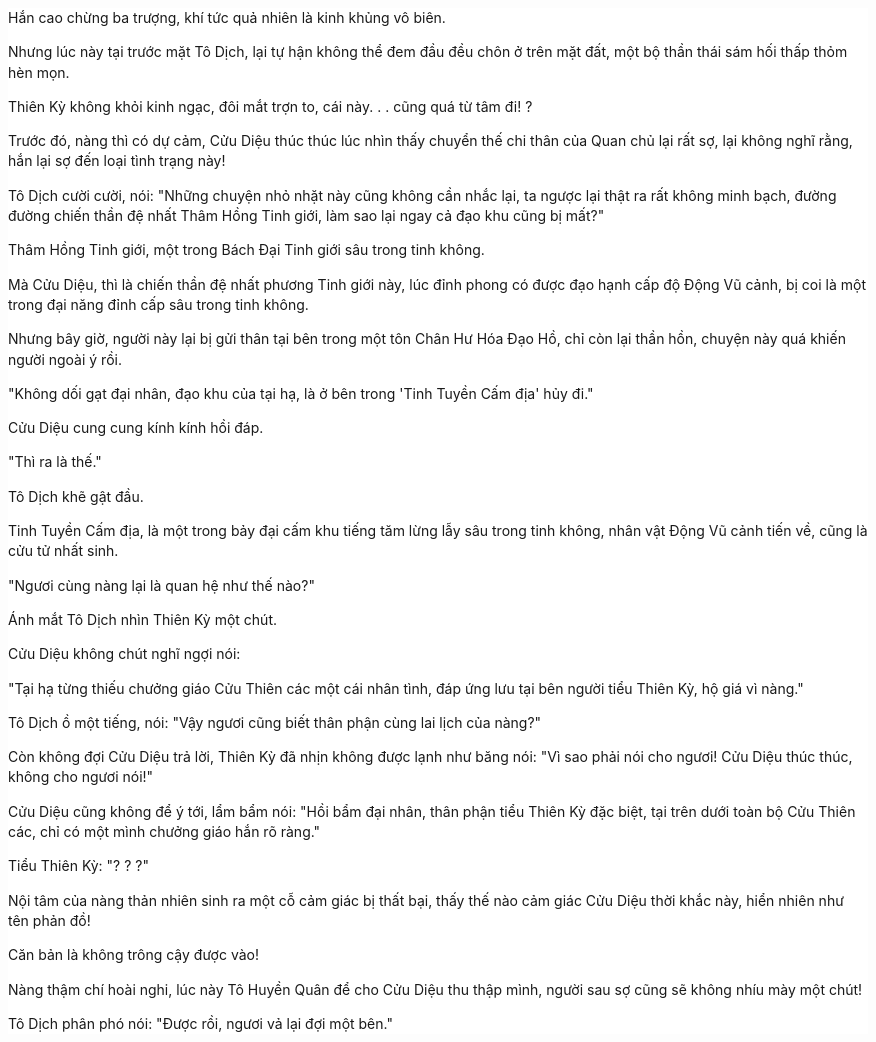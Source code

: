 Hắn cao chừng ba trượng, khí tức quả nhiên là kinh khủng vô biên.

Nhưng lúc này tại trước mặt Tô Dịch, lại tự hận không thể đem đầu đều chôn ở trên mặt đất, một bộ thần thái sám hối thấp thỏm hèn mọn.

Thiên Kỳ không khỏi kinh ngạc, đôi mắt trợn to, cái này. . . cũng quá từ tâm đi! ?

Trước đó, nàng thì có dự cảm, Cửu Diệu thúc thúc lúc nhìn thấy chuyển thế chi thân của Quan chủ lại rất sợ, lại không nghĩ rằng, hắn lại sợ đến loại tình trạng này!

Tô Dịch cười cười, nói: "Những chuyện nhỏ nhặt này cũng không cần nhắc lại, ta ngược lại thật ra rất không minh bạch, đường đường chiến thần đệ nhất Thâm Hồng Tinh giới, làm sao lại ngay cả đạo khu cũng bị mất?"

Thâm Hồng Tinh giới, một trong Bách Đại Tinh giới sâu trong tinh không.

Mà Cửu Diệu, thì là chiến thần đệ nhất phương Tinh giới này, lúc đỉnh phong có được đạo hạnh cấp độ Động Vũ cảnh, bị coi là một trong đại năng đỉnh cấp sâu trong tinh không.

Nhưng bây giờ, người này lại bị gửi thân tại bên trong một tôn Chân Hư Hóa Đạo Hồ, chỉ còn lại thần hồn, chuyện này quá khiến người ngoài ý rồi.

"Không dối gạt đại nhân, đạo khu của tại hạ, là ở bên trong 'Tinh Tuyền Cấm địa' hủy đi."

Cửu Diệu cung cung kính kính hồi đáp.

"Thì ra là thế."

Tô Dịch khẽ gật đầu.

Tinh Tuyền Cấm địa, là một trong bảy đại cấm khu tiếng tăm lừng lẫy sâu trong tinh không, nhân vật Động Vũ cảnh tiến về, cũng là cửu tử nhất sinh.

"Ngươi cùng nàng lại là quan hệ như thế nào?"

Ánh mắt Tô Dịch nhìn Thiên Kỳ một chút.

Cửu Diệu không chút nghĩ ngợi nói:

"Tại hạ từng thiếu chưởng giáo Cửu Thiên các một cái nhân tình, đáp ứng lưu tại bên người tiểu Thiên Kỳ, hộ giá vì nàng."

Tô Dịch ồ một tiếng, nói: "Vậy ngươi cũng biết thân phận cùng lai lịch của nàng?"

Còn không đợi Cửu Diệu trả lời, Thiên Kỳ đã nhịn không được lạnh như băng nói: "Vì sao phải nói cho ngươi! Cửu Diệu thúc thúc, không cho ngươi nói!"

Cửu Diệu cũng không để ý tới, lẩm bẩm nói: "Hồi bẩm đại nhân, thân phận tiểu Thiên Kỳ đặc biệt, tại trên dưới toàn bộ Cửu Thiên các, chỉ có một mình chưởng giáo hắn rõ ràng."

Tiểu Thiên Kỳ: "? ? ?"

Nội tâm của nàng thản nhiên sinh ra một cỗ cảm giác bị thất bại, thấy thế nào cảm giác Cửu Diệu thời khắc này, hiển nhiên như tên phản đồ!

Căn bản là không trông cậy được vào!

Nàng thậm chí hoài nghi, lúc này Tô Huyền Quân để cho Cửu Diệu thu thập mình, người sau sợ cũng sẽ không nhíu mày một chút!

Tô Dịch phân phó nói: "Được rồi, ngươi vả lại đợi một bên."
